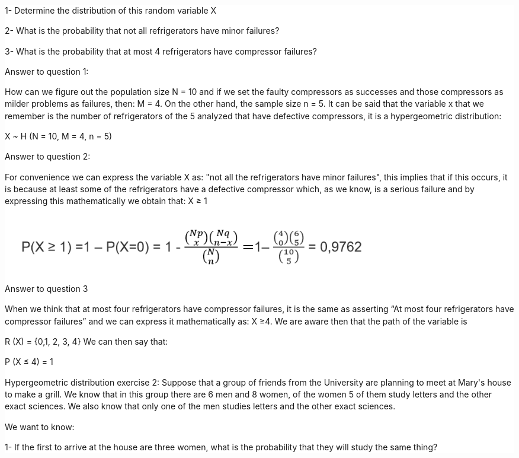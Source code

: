 1- Determine the distribution of this random variable X

2- What is the probability that not all refrigerators have minor failures?

3- What is the probability that at most 4 refrigerators have compressor failures?

Answer to question 1:

How can we figure out the population size N = 10 and if we set the faulty compressors as successes and those compressors as milder problems as failures, then: M = 4. On the other hand, the sample size n = 5. It can be said that the variable x that we remember is the number of refrigerators of the 5 analyzed that have defective compressors, it is a hypergeometric distribution:

X ~ H (N = 10, M = 4, n = 5)

Answer to question 2:

For convenience we can express the variable X as: "not all the refrigerators have minor failures", this implies that if this occurs, it is because at least some of the refrigerators have a defective compressor which, as we know, is a serious failure and by expressing this mathematically we obtain that: X ≥ 1

![formula](_static/images/types_of_probability_distributions/formula_24.PNG)

Answer to question 3

When we think that at most four refrigerators have compressor failures, it is the same as asserting “At most four refrigerators have compressor failures” and we can express it mathematically as: X ≥4. We are aware then that the path of the variable is

R (X) = {0,1, 2, 3, 4} We can then say that:

P (X ≤ 4) = 1

Hypergeometric distribution exercise 2: Suppose that a group of friends from the University are planning to meet at Mary's house to make a grill. We know that in this group there are 6 men and 8 women, of the women 5 of them study letters and the other exact sciences. We also know that only one of the men studies letters and the other exact sciences.

We want to know:

1- If the first to arrive at the house are three women, what is the probability that they will study the same thing?
